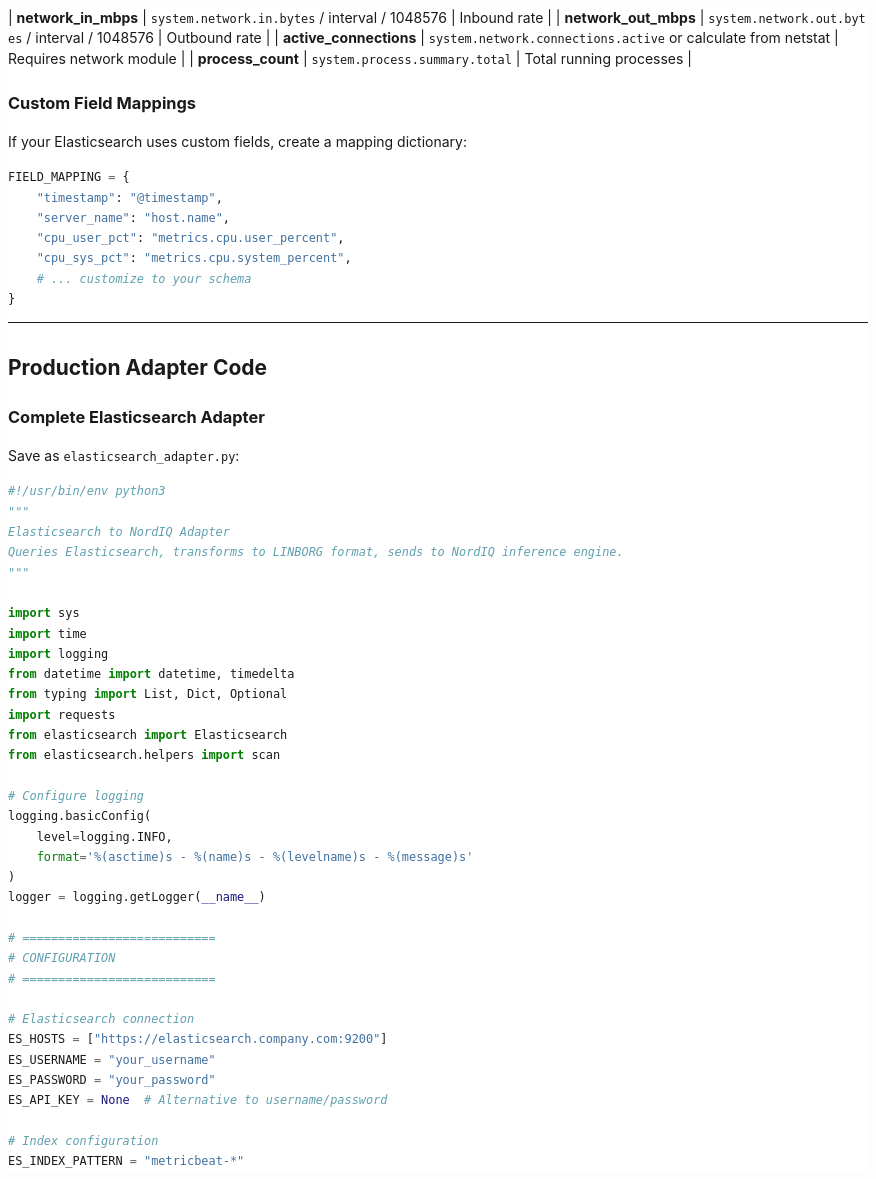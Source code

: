 | **network_in_mbps** | `system.network.in.bytes` / interval / 1048576 | Inbound rate |
| **network_out_mbps** | `system.network.out.bytes` / interval / 1048576 | Outbound rate |
| **active_connections** | `system.network.connections.active` or calculate from netstat | Requires network module |
| **process_count** | `system.process.summary.total` | Total running processes |

### Custom Field Mappings

If your Elasticsearch uses custom fields, create a mapping dictionary:

```python
FIELD_MAPPING = {
    "timestamp": "@timestamp",
    "server_name": "host.name",
    "cpu_user_pct": "metrics.cpu.user_percent",
    "cpu_sys_pct": "metrics.cpu.system_percent",
    # ... customize to your schema
}
```

---

## Production Adapter Code

### Complete Elasticsearch Adapter

Save as `elasticsearch_adapter.py`:

```python
#!/usr/bin/env python3
"""
Elasticsearch to NordIQ Adapter
Queries Elasticsearch, transforms to LINBORG format, sends to NordIQ inference engine.
"""

import sys
import time
import logging
from datetime import datetime, timedelta
from typing import List, Dict, Optional
import requests
from elasticsearch import Elasticsearch
from elasticsearch.helpers import scan

# Configure logging
logging.basicConfig(
    level=logging.INFO,
    format='%(asctime)s - %(name)s - %(levelname)s - %(message)s'
)
logger = logging.getLogger(__name__)

# ===========================
# CONFIGURATION
# ===========================

# Elasticsearch connection
ES_HOSTS = ["https://elasticsearch.company.com:9200"]
ES_USERNAME = "your_username"
ES_PASSWORD = "your_password"
ES_API_KEY = None  # Alternative to username/password

# Index configuration
ES_INDEX_PATTERN = "metricbeat-*"
```